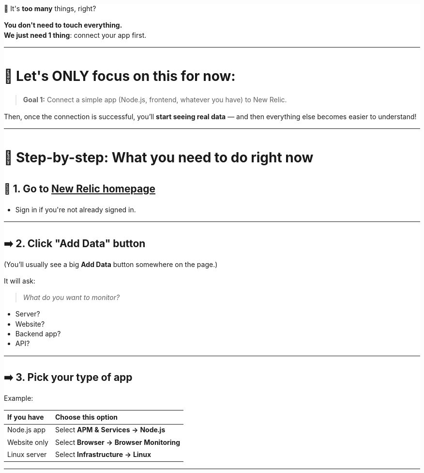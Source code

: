 🤯 It's **too many** things, right?

**You don't need to touch everything.**  
**We just need 1 thing**: connect your app first.

---

# 🎯 Let's ONLY focus on this for now:

> **Goal 1:** Connect a simple app (Node.js, frontend, whatever you have) to New Relic.

Then, once the connection is successful, you’ll **start seeing real data** — and then everything else becomes easier to understand!

---

# 🚀 Step-by-step: What you need to do **right now**

## 🟰 1. Go to [**New Relic homepage**](https://one.newrelic.com/)

- Sign in if you're not already signed in.

---

## ➡️ 2. Click **"Add Data"** button

(You’ll usually see a big **Add Data** button somewhere on the page.)

It will ask:

> _What do you want to monitor?_

- Server?  
- Website?  
- Backend app?  
- API?

---

## ➡️ 3. Pick your type of app

Example:

| If you have | Choose this option |
|:---|:---|
| Node.js app | Select **APM & Services → Node.js** |
| Website only | Select **Browser → Browser Monitoring** |
| Linux server | Select **Infrastructure → Linux** |

---
  